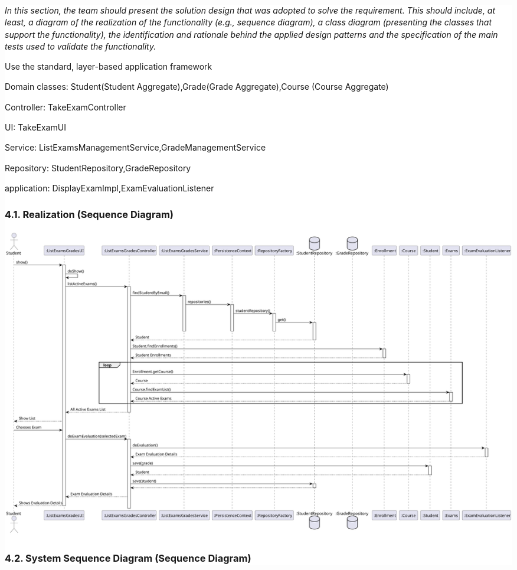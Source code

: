 *In this section, the team should present the solution
design that was adopted to solve the requirement.
This should include, at least, a diagram of the realization
of the functionality (e.g., sequence diagram),
a class diagram (presenting the classes that support the functionality),
the identification and rationale behind the applied design patterns and
the specification of the main tests used to validate the functionality.*

Use the standard, layer-based application framework

Domain classes: Student(Student Aggregate),Grade(Grade Aggregate),Course (Course Aggregate)


Controller: TakeExamController

UI: TakeExamUI

Service: ListExamsManagementService,GradeManagementService

Repository: StudentRepository,GradeRepository

application: DisplayExamImpl,ExamEvaluationListener

### 4.1. Realization (Sequence Diagram)

![Sequence Diagram](SD.svg "Sequence Diagram")

### 4.2. System Sequence Diagram (Sequence Diagram)
